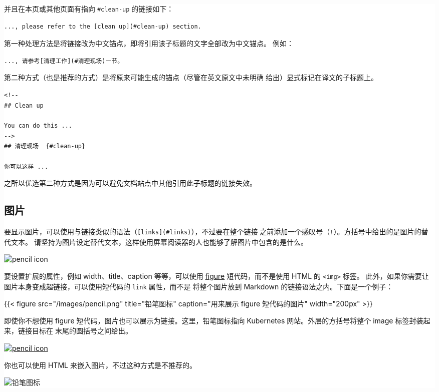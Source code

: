  并且在本页或其他页面有指向 `#clean-up` 的链接如下：

  ```
  ..., please refer to the [clean up](#clean-up) section.
  ```

  第一种处理方法是将链接改为中文锚点，即将引用该子标题的文字全部改为中文锚点。
  例如：
    
  ```
  ..., 请参考[清理工作](#清理现场)一节。
  ```

  第二种方式（也是推荐的方式）是将原来可能生成的锚点（尽管在英文原文中未明确
  给出）显式标记在译文的子标题上。

  ```
  <!--
  ## Clean up

  You can do this ...
  -->
  ## 清理现场  {#clean-up}

  你可以这样 ...
  ```

  之所以优选第二种方式是因为可以避免文档站点中其他引用此子标题的链接失效。
   

## 图片

要显示图片，可以使用与链接类似的语法（`[links](#links)`），不过要在整个链接
之前添加一个感叹号（`!`）。方括号中给出的是图片的替代文本。
请坚持为图片设定替代文本，这样使用屏幕阅读器的人也能够了解图片中包含的是什么。

![pencil icon](/images/pencil.png)


要设置扩展的属性，例如 width、title、caption 等等，可以使用
<a href="https://gohugo.io/content-management/shortcodes/#figure">figure</a>
短代码，而不是使用 HTML 的 `<img>` 标签。
此外，如果你需要让图片本身变成超链接，可以使用短代码的 `link` 属性，而不是
将整个图片放到 Markdown 的链接语法之内。下面是一个例子：


{{< figure src="/images/pencil.png" title="铅笔图标" caption="用来展示 figure 短代码的图片" width="200px" >}}


即使你不想使用 figure 短代码，图片也可以展示为链接。这里，铅笔图标指向
Kubernetes 网站。外层的方括号将整个 image 标签封装起来，链接目标在
末尾的圆括号之间给出。

[![pencil icon](/images/pencil.png)](https://kubernetes.io)

你也可以使用 HTML 来嵌入图片，不过这种方式是不推荐的。

<img src="/images/pencil.png" alt="铅笔图标" />

